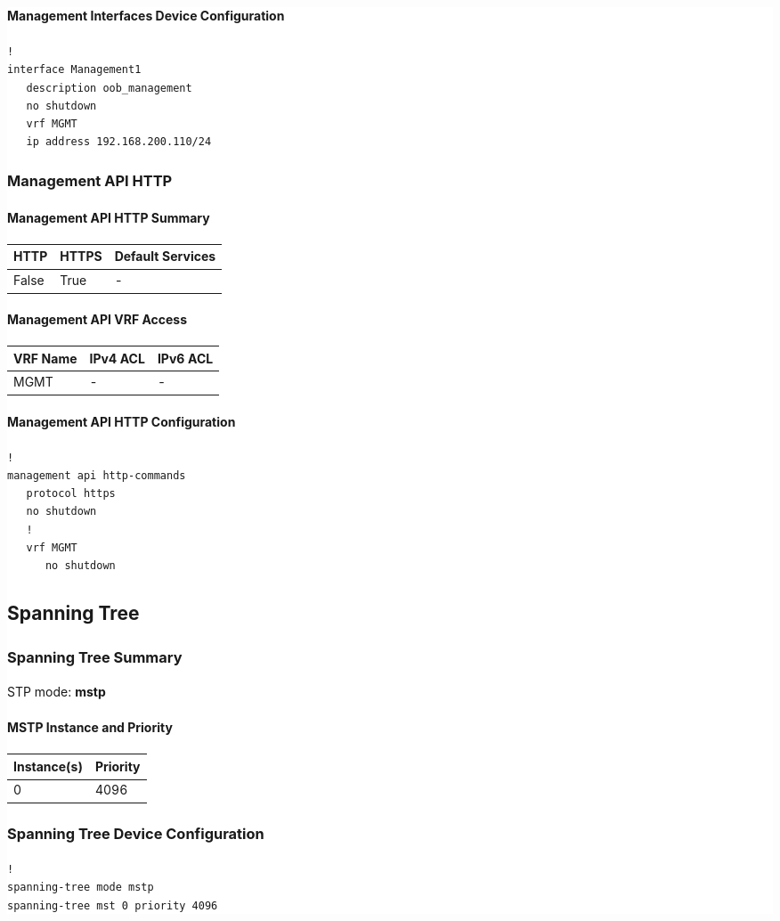 #### Management Interfaces Device Configuration

```eos
!
interface Management1
   description oob_management
   no shutdown
   vrf MGMT
   ip address 192.168.200.110/24
```

### Management API HTTP

#### Management API HTTP Summary

| HTTP | HTTPS | Default Services |
| ---- | ----- | ---------------- |
| False | True | - |

#### Management API VRF Access

| VRF Name | IPv4 ACL | IPv6 ACL |
| -------- | -------- | -------- |
| MGMT | - | - |

#### Management API HTTP Configuration

```eos
!
management api http-commands
   protocol https
   no shutdown
   !
   vrf MGMT
      no shutdown
```

## Spanning Tree

### Spanning Tree Summary

STP mode: **mstp**

#### MSTP Instance and Priority

| Instance(s) | Priority |
| -------- | -------- |
| 0 | 4096 |

### Spanning Tree Device Configuration

```eos
!
spanning-tree mode mstp
spanning-tree mst 0 priority 4096
```
